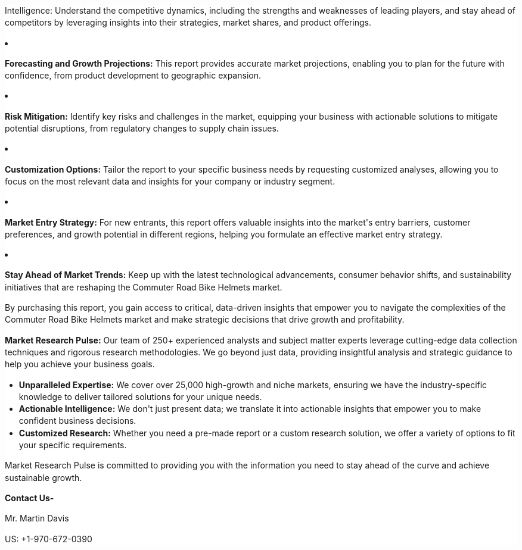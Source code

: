 Intelligence:</strong> Understand the competitive dynamics, including the strengths and weaknesses of leading players, and stay ahead of competitors by leveraging insights into their strategies, market shares, and product offerings.</p></li><li><p><strong>Forecasting and Growth Projections:</strong> This report provides accurate market projections, enabling you to plan for the future with confidence, from product development to geographic expansion.</p></li><li><p><strong>Risk Mitigation:</strong> Identify key risks and challenges in the market, equipping your business with actionable solutions to mitigate potential disruptions, from regulatory changes to supply chain issues.</p></li><li><p><strong>Customization Options:</strong> Tailor the report to your specific business needs by requesting customized analyses, allowing you to focus on the most relevant data and insights for your company or industry segment.</p></li><li><p><strong>Market Entry Strategy:</strong> For new entrants, this report offers valuable insights into the market's entry barriers, customer preferences, and growth potential in different regions, helping you formulate an effective market entry strategy.</p></li><li><p><strong>Stay Ahead of Market Trends:</strong> Keep up with the latest technological advancements, consumer behavior shifts, and sustainability initiatives that are reshaping the Commuter Road Bike Helmets market.</p></li></ol><p>By purchasing this report, you gain access to critical, data-driven insights that empower you to navigate the complexities of the Commuter Road Bike Helmets market and make strategic decisions that drive growth and profitability.</p><p><strong>Market Research Pulse:</strong>&nbsp;Our team of 250+ experienced analysts and subject matter experts leverage cutting-edge data collection techniques and rigorous research methodologies. We go beyond just data, providing insightful analysis and strategic guidance to help you achieve your business goals.</p><ul><li><strong>Unparalleled Expertise:</strong>&nbsp;We cover over 25,000 high-growth and niche markets, ensuring we have the industry-specific knowledge to deliver tailored solutions for your unique needs.</li><li><strong>Actionable Intelligence:</strong>&nbsp;We don't just present data; we translate it into actionable insights that empower you to make confident business decisions.</li><li><strong>Customized Research:</strong>&nbsp;Whether you need a pre-made report or a custom research solution, we offer a variety of options to fit your specific requirements.</li></ul><p>Market Research Pulse is committed to providing you with the information you need to stay ahead of the curve and achieve sustainable growth.</p><p><strong>Contact Us-</strong></p><p>Mr. Martin Davis</p><p>US: +1-970-672-0390</p>